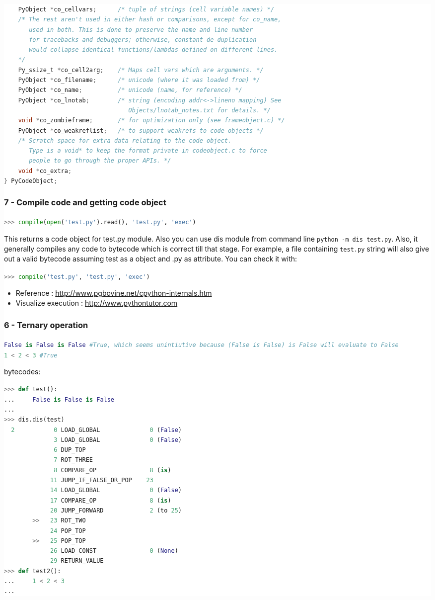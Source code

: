 ```c
    PyObject *co_cellvars;      /* tuple of strings (cell variable names) */
    /* The rest aren't used in either hash or comparisons, except for co_name,
       used in both. This is done to preserve the name and line number
       for tracebacks and debuggers; otherwise, constant de-duplication
       would collapse identical functions/lambdas defined on different lines.
    */
    Py_ssize_t *co_cell2arg;    /* Maps cell vars which are arguments. */
    PyObject *co_filename;      /* unicode (where it was loaded from) */
    PyObject *co_name;          /* unicode (name, for reference) */
    PyObject *co_lnotab;        /* string (encoding addr<->lineno mapping) See
                                   Objects/lnotab_notes.txt for details. */
    void *co_zombieframe;       /* for optimization only (see frameobject.c) */
    PyObject *co_weakreflist;   /* to support weakrefs to code objects */
    /* Scratch space for extra data relating to the code object.
       Type is a void* to keep the format private in codeobject.c to force
       people to go through the proper APIs. */
    void *co_extra;
} PyCodeObject;
```

### 7 - Compile code and getting code object

```python
>>> compile(open('test.py').read(), 'test.py', 'exec')
```
This returns a code object for test.py module. Also you can use dis module from command line ```python -m dis test.py```. Also, it generally compiles any code to bytecode which is correct till that stage. For example, a file containing ```test.py``` string will also give out a valid bytecode assuming test as a object and .py as attribute. You can check it with:
```python
>>> compile('test.py', 'test.py', 'exec')
```
- Reference : http://www.pgbovine.net/cpython-internals.htm
- Visualize execution : http://www.pythontutor.com

### 6 - Ternary operation

```python
False is False is False #True, which seems unintiutive because (False is False) is False will evaluate to False
1 < 2 < 3 #True
```
bytecodes:
```python
>>> def test():
...     False is False is False
... 
>>> dis.dis(test)
  2           0 LOAD_GLOBAL              0 (False)
              3 LOAD_GLOBAL              0 (False)
              6 DUP_TOP             
              7 ROT_THREE           
              8 COMPARE_OP               8 (is)
             11 JUMP_IF_FALSE_OR_POP    23
             14 LOAD_GLOBAL              0 (False)
             17 COMPARE_OP               8 (is)
             20 JUMP_FORWARD             2 (to 25)
        >>   23 ROT_TWO             
             24 POP_TOP             
        >>   25 POP_TOP             
             26 LOAD_CONST               0 (None)
             29 RETURN_VALUE        
>>> def test2():
...     1 < 2 < 3 
... 
```